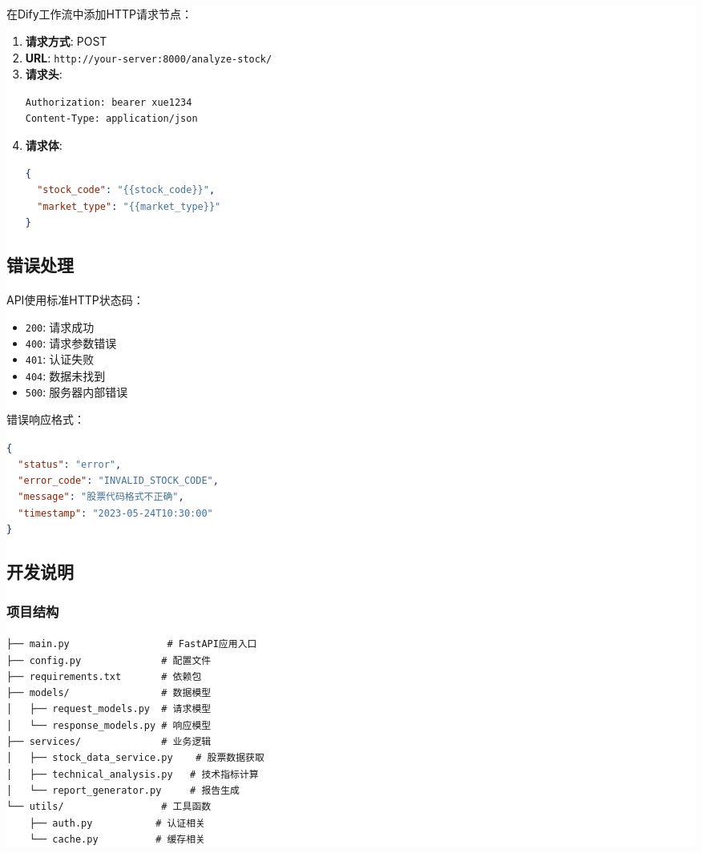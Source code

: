 在Dify工作流中添加HTTP请求节点：

1. **请求方式**: POST
2. **URL**: `http://your-server:8000/analyze-stock/`
3. **请求头**: 
   ```
   Authorization: bearer xue1234
   Content-Type: application/json
   ```
4. **请求体**: 
   ```json
   {
     "stock_code": "{{stock_code}}",
     "market_type": "{{market_type}}"
   }
   ```

## 错误处理

API使用标准HTTP状态码：

- `200`: 请求成功
- `400`: 请求参数错误
- `401`: 认证失败
- `404`: 数据未找到
- `500`: 服务器内部错误

错误响应格式：
```json
{
  "status": "error",
  "error_code": "INVALID_STOCK_CODE",
  "message": "股票代码格式不正确",
  "timestamp": "2023-05-24T10:30:00"
}
```

## 开发说明

### 项目结构

```
├── main.py                 # FastAPI应用入口
├── config.py              # 配置文件
├── requirements.txt       # 依赖包
├── models/                # 数据模型
│   ├── request_models.py  # 请求模型
│   └── response_models.py # 响应模型
├── services/              # 业务逻辑
│   ├── stock_data_service.py    # 股票数据获取
│   ├── technical_analysis.py   # 技术指标计算
│   └── report_generator.py     # 报告生成
└── utils/                 # 工具函数
    ├── auth.py           # 认证相关
    └── cache.py          # 缓存相关
```
